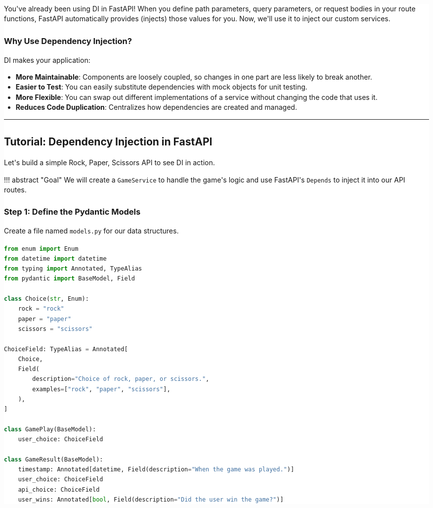 You've already been using DI in FastAPI\! When you define path parameters, query parameters, or request bodies in your route functions, FastAPI automatically provides (injects) those values for you. Now, we'll use it to inject our custom services.

### Why Use Dependency Injection?

DI makes your application:

  - **More Maintainable**: Components are loosely coupled, so changes in one part are less likely to break another.
  - **Easier to Test**: You can easily substitute dependencies with mock objects for unit testing.
  - **More Flexible**: You can swap out different implementations of a service without changing the code that uses it.
  - **Reduces Code Duplication**: Centralizes how dependencies are created and managed.

---

## Tutorial: Dependency Injection in FastAPI

Let's build a simple Rock, Paper, Scissors API to see DI in action.

!!! abstract "Goal"
    We will create a `GameService` to handle the game's logic and use FastAPI's `Depends` to inject it into our API routes.

### Step 1: Define the Pydantic Models

Create a file named `models.py` for our data structures.
```python
from enum import Enum
from datetime import datetime
from typing import Annotated, TypeAlias
from pydantic import BaseModel, Field

class Choice(str, Enum):
    rock = "rock"
    paper = "paper"
    scissors = "scissors"

ChoiceField: TypeAlias = Annotated[
    Choice,
    Field(
        description="Choice of rock, paper, or scissors.",
        examples=["rock", "paper", "scissors"],
    ),
]

class GamePlay(BaseModel):
    user_choice: ChoiceField

class GameResult(BaseModel):
    timestamp: Annotated[datetime, Field(description="When the game was played.")]
    user_choice: ChoiceField
    api_choice: ChoiceField
    user_wins: Annotated[bool, Field(description="Did the user win the game?")]
```
